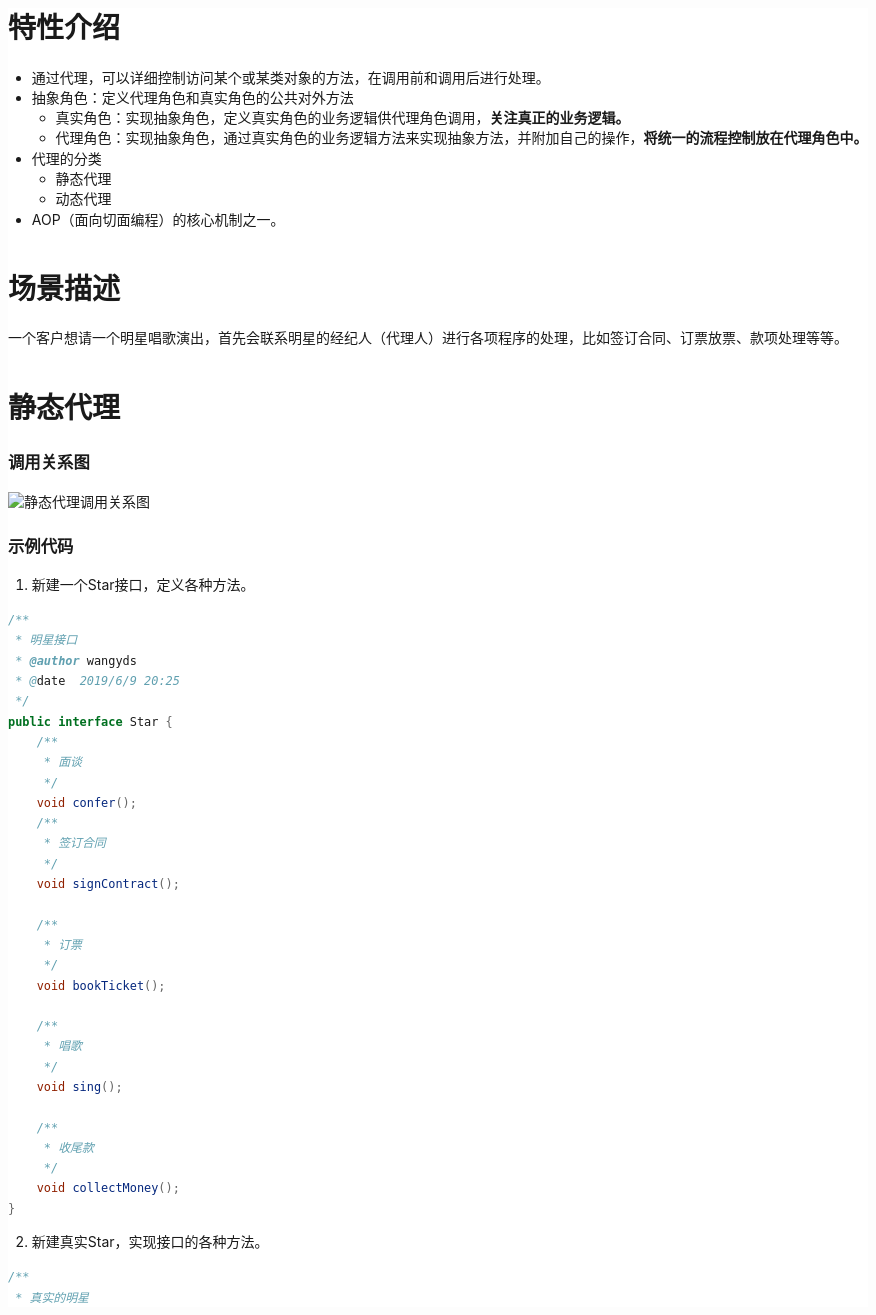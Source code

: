 
# 特性介绍

- 通过代理，可以详细控制访问某个或某类对象的方法，在调用前和调用后进行处理。
- 抽象角色：定义代理角色和真实角色的公共对外方法
    - 真实角色：实现抽象角色，定义真实角色的业务逻辑供代理角色调用，**关注真正的业务逻辑。**
    - 代理角色：实现抽象角色，通过真实角色的业务逻辑方法来实现抽象方法，并附加自己的操作，**将统一的流程控制放在代理角色中。**
- 代理的分类
    - 静态代理
    - 动态代理
- AOP（面向切面编程）的核心机制之一。

# 场景描述

一个客户想请一个明星唱歌演出，首先会联系明星的经纪人（代理人）进行各项程序的处理，比如签订合同、订票放票、款项处理等等。

# 静态代理

### 调用关系图

![静态代理调用关系图](https://github.com/wyd288/learning_notes/blob/master/repo-image/%E8%AE%BE%E8%AE%A1%E6%A8%A1%E5%BC%8F/%E9%9D%99%E6%80%81%E4%BB%A3%E7%90%86%E8%B0%83%E7%94%A8%E5%85%B3%E7%B3%BB%E5%9B%BE.png?raw=true)

### 示例代码

1. 新建一个Star接口，定义各种方法。
```java
/**
 * 明星接口
 * @author wangyds
 * @date  2019/6/9 20:25
 */
public interface Star {
    /**
     * 面谈
     */
    void confer();
    /**
     * 签订合同
     */
    void signContract();

    /**
     * 订票
     */
    void bookTicket();

    /**
     * 唱歌
     */
    void sing();

    /**
     * 收尾款
     */
    void collectMoney();
}
```
2. 新建真实Star，实现接口的各种方法。
```java
/**
 * 真实的明星
```